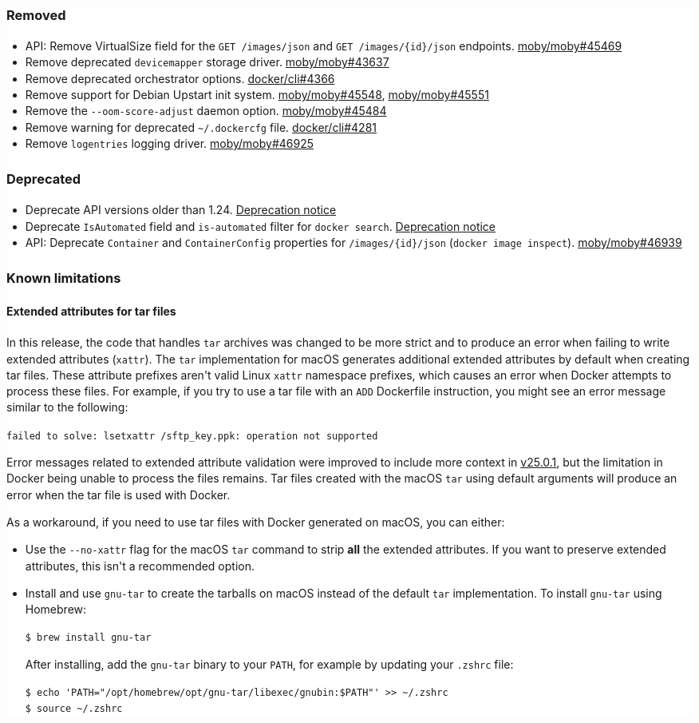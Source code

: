 ### Removed

- API: Remove VirtualSize field for the `GET /images/json` and `GET /images/{id}/json` endpoints. [moby/moby#45469](https://github.com/moby/moby/pull/45469)
- Remove deprecated `devicemapper` storage driver. [moby/moby#43637](https://github.com/moby/moby/pull/43637)
- Remove deprecated orchestrator options. [docker/cli#4366](https://github.com/docker/cli/pull/4366)
- Remove support for Debian Upstart init system. [moby/moby#45548](https://github.com/moby/moby/pull/45548), [moby/moby#45551](https://github.com/moby/moby/pull/45551)
- Remove the `--oom-score-adjust` daemon option. [moby/moby#45484](https://github.com/moby/moby/pull/45484)
- Remove warning for deprecated `~/.dockercfg` file. [docker/cli#4281](https://github.com/docker/cli/pull/4281)
- Remove `logentries` logging driver. [moby/moby#46925](https://github.com/moby/moby/pull/46925)

### Deprecated

- Deprecate API versions older than 1.24. [Deprecation notice](https://docs.docker.com/engine/deprecated/#deprecate-legacy-api-versions)
- Deprecate `IsAutomated` field and `is-automated` filter for `docker search`. [Deprecation notice](https://docs.docker.com/engine/deprecated/#isautomated-field-and-is-automated-filter-on-docker-search)
- API: Deprecate `Container` and `ContainerConfig` properties for `/images/{id}/json` (`docker image inspect`). [moby/moby#46939](https://github.com/moby/moby/pull/46939)

### Known limitations

#### Extended attributes for tar files

In this release, the code that handles `tar` archives was changed to be more strict and to produce an error when failing to write extended attributes (`xattr`). The `tar` implementation for macOS generates additional extended attributes by default when creating tar files. These attribute prefixes aren't valid Linux `xattr` namespace prefixes, which causes an error when Docker attempts to process these files. For example, if you try to use a tar file with an `ADD` Dockerfile instruction, you might see an error message similar to the following:



```text
failed to solve: lsetxattr /sftp_key.ppk: operation not supported
```

Error messages related to extended attribute validation were improved to include more context in [v25.0.1](https://docs.docker.com/engine/release-notes/25.0/#2501), but the limitation in Docker being unable to process the files remains. Tar files created with the macOS `tar` using default arguments will produce an error when the tar file is used with Docker.

As a workaround, if you need to use tar files with Docker generated on macOS, you can either:

- Use the `--no-xattr` flag for the macOS `tar` command to strip **all** the extended attributes. If you want to preserve extended attributes, this isn't a recommended option.

- Install and use `gnu-tar` to create the tarballs on macOS instead of the default `tar` implementation. To install `gnu-tar` using Homebrew:

  

  ```console
  $ brew install gnu-tar
  ```

  After installing, add the `gnu-tar` binary to your `PATH`, for example by updating your `.zshrc` file:

  

  ```console
  $ echo 'PATH="/opt/homebrew/opt/gnu-tar/libexec/gnubin:$PATH"' >> ~/.zshrc
  $ source ~/.zshrc
  ```
